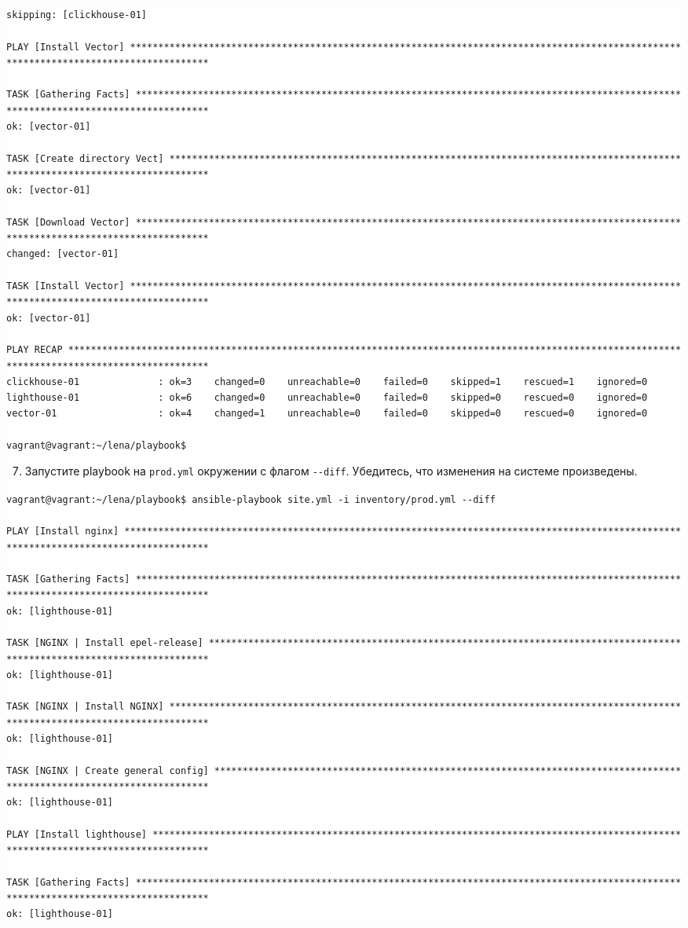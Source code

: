 ```
skipping: [clickhouse-01]

PLAY [Install Vector] **************************************************************************************************************************************

TASK [Gathering Facts] *************************************************************************************************************************************
ok: [vector-01]

TASK [Create directory Vect] *******************************************************************************************************************************
ok: [vector-01]

TASK [Download Vector] *************************************************************************************************************************************
changed: [vector-01]

TASK [Install Vector] **************************************************************************************************************************************
ok: [vector-01]

PLAY RECAP *************************************************************************************************************************************************
clickhouse-01              : ok=3    changed=0    unreachable=0    failed=0    skipped=1    rescued=1    ignored=0
lighthouse-01              : ok=6    changed=0    unreachable=0    failed=0    skipped=0    rescued=0    ignored=0
vector-01                  : ok=4    changed=1    unreachable=0    failed=0    skipped=0    rescued=0    ignored=0

vagrant@vagrant:~/lena/playbook$
```
7. Запустите playbook на `prod.yml` окружении с флагом `--diff`. Убедитесь, что изменения на системе произведены.

```
vagrant@vagrant:~/lena/playbook$ ansible-playbook site.yml -i inventory/prod.yml --diff

PLAY [Install nginx] ***************************************************************************************************************************************

TASK [Gathering Facts] *************************************************************************************************************************************
ok: [lighthouse-01]

TASK [NGINX | Install epel-release] ************************************************************************************************************************
ok: [lighthouse-01]

TASK [NGINX | Install NGINX] *******************************************************************************************************************************
ok: [lighthouse-01]

TASK [NGINX | Create general config] ***********************************************************************************************************************
ok: [lighthouse-01]

PLAY [Install lighthouse] **********************************************************************************************************************************

TASK [Gathering Facts] *************************************************************************************************************************************
ok: [lighthouse-01]

```